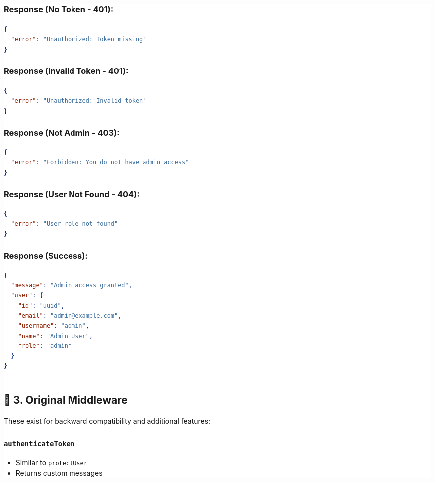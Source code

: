 ### Response (No Token - 401):
```json
{
  "error": "Unauthorized: Token missing"
}
```

### Response (Invalid Token - 401):
```json
{
  "error": "Unauthorized: Invalid token"
}
```

### Response (Not Admin - 403):
```json
{
  "error": "Forbidden: You do not have admin access"
}
```

### Response (User Not Found - 404):
```json
{
  "error": "User role not found"
}
```

### Response (Success):
```json
{
  "message": "Admin access granted",
  "user": {
    "id": "uuid",
    "email": "admin@example.com",
    "username": "admin",
    "name": "Admin User",
    "role": "admin"
  }
}
```

---

## 🔐 3. Original Middleware

These exist for backward compatibility and additional features:

### `authenticateToken`
- Similar to `protectUser`
- Returns custom messages
